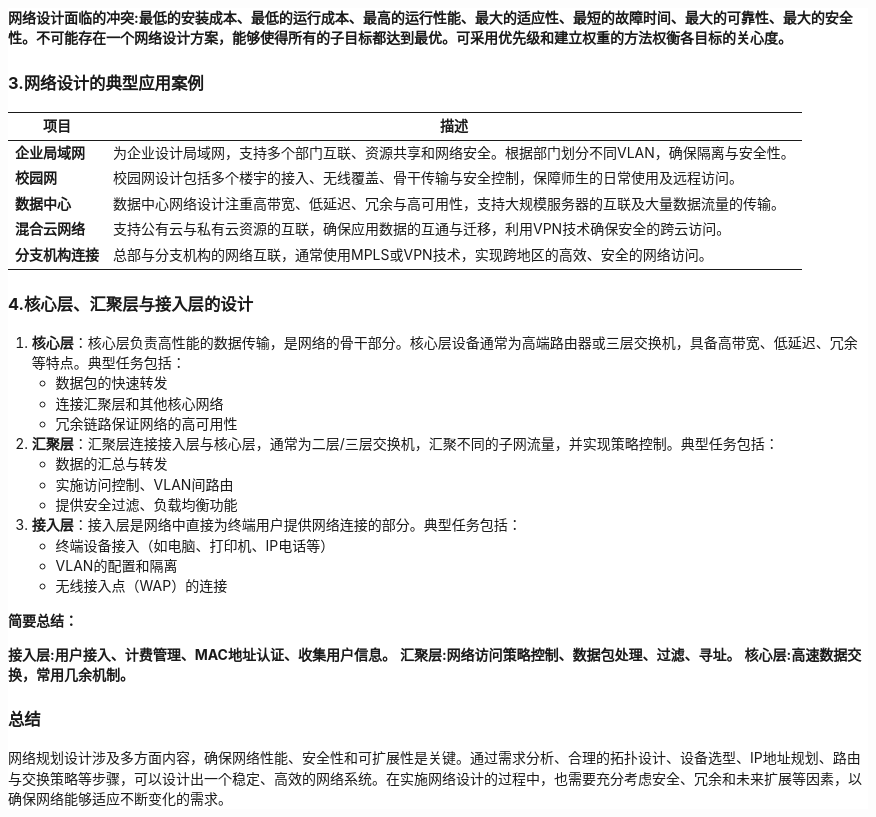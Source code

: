 **网络设计面临的冲突:最低的安装成本、最低的运行成本、最高的运行性能、最大的适应性、最短的故障时间、最大的可靠性、最大的安全性。不可能存在一个网络设计方案，能够使得所有的子目标都达到最优。可采用优先级和建立权重的方法权衡各目标的关心度。**

### 3.网络设计的典型应用案例

| 项目             | 描述                                                         |
| ---------------- | ------------------------------------------------------------ |
| **企业局域网**   | 为企业设计局域网，支持多个部门互联、资源共享和网络安全。根据部门划分不同VLAN，确保隔离与安全性。 |
| **校园网**       | 校园网设计包括多个楼宇的接入、无线覆盖、骨干传输与安全控制，保障师生的日常使用及远程访问。 |
| **数据中心**     | 数据中心网络设计注重高带宽、低延迟、冗余与高可用性，支持大规模服务器的互联及大量数据流量的传输。 |
| **混合云网络**   | 支持公有云与私有云资源的互联，确保应用数据的互通与迁移，利用VPN技术确保安全的跨云访问。 |
| **分支机构连接** | 总部与分支机构的网络互联，通常使用MPLS或VPN技术，实现跨地区的高效、安全的网络访问。 |

### 4.核心层、汇聚层与接入层的设计

1. **核心层**：核心层负责高性能的数据传输，是网络的骨干部分。核心层设备通常为高端路由器或三层交换机，具备高带宽、低延迟、冗余等特点。典型任务包括：
   - 数据包的快速转发
   - 连接汇聚层和其他核心网络
   - 冗余链路保证网络的高可用性
2. **汇聚层**：汇聚层连接接入层与核心层，通常为二层/三层交换机，汇聚不同的子网流量，并实现策略控制。典型任务包括：
   - 数据的汇总与转发
   - 实施访问控制、VLAN间路由
   - 提供安全过滤、负载均衡功能
3. **接入层**：接入层是网络中直接为终端用户提供网络连接的部分。典型任务包括：
   - 终端设备接入（如电脑、打印机、IP电话等）
   - VLAN的配置和隔离
   - 无线接入点（WAP）的连接

**简要总结：**

**接入层:用户接入、计费管理、MAC地址认证、收集用户信息。**
**汇聚层:网络访问策略控制、数据包处理、过滤、寻址。**
**核心层:高速数据交换，常用几余机制。**

### 总结

网络规划设计涉及多方面内容，确保网络性能、安全性和可扩展性是关键。通过需求分析、合理的拓扑设计、设备选型、IP地址规划、路由与交换策略等步骤，可以设计出一个稳定、高效的网络系统。在实施网络设计的过程中，也需要充分考虑安全、冗余和未来扩展等因素，以确保网络能够适应不断变化的需求。


